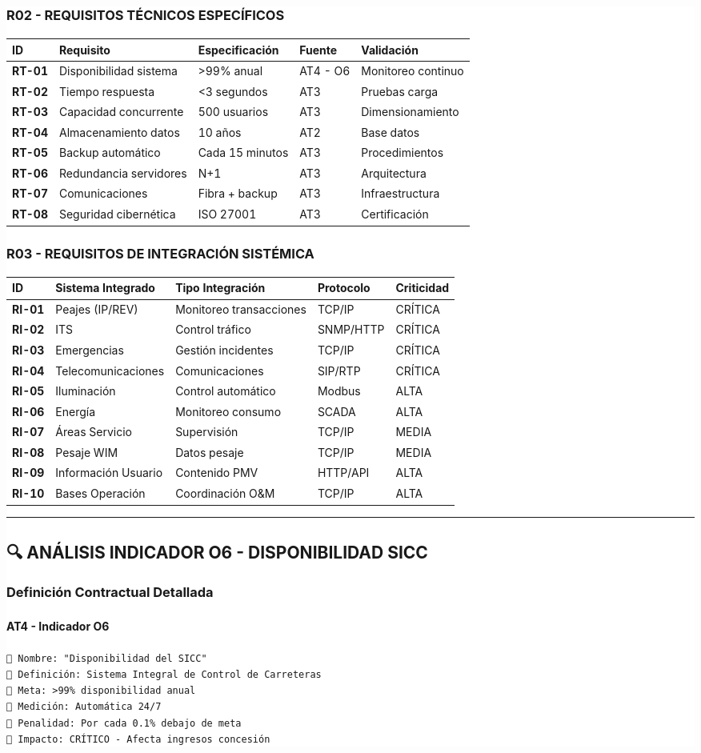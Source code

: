 ### **R02 - REQUISITOS TÉCNICOS ESPECÍFICOS**

| ID | Requisito | Especificación | Fuente | Validación |
|:---|:----------|:---------------|:-------|:-----------|
| **RT-01** | Disponibilidad sistema | >99% anual | AT4 - O6 | Monitoreo continuo |
| **RT-02** | Tiempo respuesta | <3 segundos | AT3 | Pruebas carga |
| **RT-03** | Capacidad concurrente | 500 usuarios | AT3 | Dimensionamiento |
| **RT-04** | Almacenamiento datos | 10 años | AT2 | Base datos |
| **RT-05** | Backup automático | Cada 15 minutos | AT3 | Procedimientos |
| **RT-06** | Redundancia servidores | N+1 | AT3 | Arquitectura |
| **RT-07** | Comunicaciones | Fibra + backup | AT3 | Infraestructura |
| **RT-08** | Seguridad cibernética | ISO 27001 | AT3 | Certificación |

### **R03 - REQUISITOS DE INTEGRACIÓN SISTÉMICA**

| ID | Sistema Integrado | Tipo Integración | Protocolo | Criticidad |
|:---|:------------------|:-----------------|:----------|:-----------|
| **RI-01** | Peajes (IP/REV) | Monitoreo transacciones | TCP/IP | CRÍTICA |
| **RI-02** | ITS | Control tráfico | SNMP/HTTP | CRÍTICA |
| **RI-03** | Emergencias | Gestión incidentes | TCP/IP | CRÍTICA |
| **RI-04** | Telecomunicaciones | Comunicaciones | SIP/RTP | CRÍTICA |
| **RI-05** | Iluminación | Control automático | Modbus | ALTA |
| **RI-06** | Energía | Monitoreo consumo | SCADA | ALTA |
| **RI-07** | Áreas Servicio | Supervisión | TCP/IP | MEDIA |
| **RI-08** | Pesaje WIM | Datos pesaje | TCP/IP | MEDIA |
| **RI-09** | Información Usuario | Contenido PMV | HTTP/API | ALTA |
| **RI-10** | Bases Operación | Coordinación O&M | TCP/IP | ALTA |

---

## 🔍 **ANÁLISIS INDICADOR O6 - DISPONIBILIDAD SICC**

### **Definición Contractual Detallada**

#### **AT4 - Indicador O6**
```
📌 Nombre: "Disponibilidad del SICC"
📌 Definición: Sistema Integral de Control de Carreteras
📌 Meta: >99% disponibilidad anual
📌 Medición: Automática 24/7
📌 Penalidad: Por cada 0.1% debajo de meta
🎯 Impacto: CRÍTICO - Afecta ingresos concesión
```
